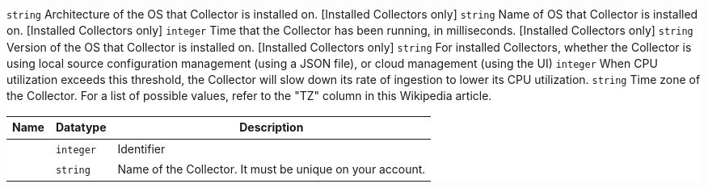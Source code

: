 </tr>
<tr>
    <td><CopyableCode code="osArch" /></td>
    <td><code>string</code></td>
    <td>Architecture of the OS that Collector is installed on. [Installed Collectors only]</td>
</tr>
<tr>
    <td><CopyableCode code="osName" /></td>
    <td><code>string</code></td>
    <td>Name of OS that Collector is installed on. [Installed Collectors only]</td>
</tr>
<tr>
    <td><CopyableCode code="osTime" /></td>
    <td><code>integer</code></td>
    <td>Time that the Collector has been running, in milliseconds. [Installed Collectors only]</td>
</tr>
<tr>
    <td><CopyableCode code="osVersion" /></td>
    <td><code>string</code></td>
    <td>Version of the OS that Collector is installed on. [Installed Collectors only]</td>
</tr>
<tr>
    <td><CopyableCode code="sourceSyncMode" /></td>
    <td><code>string</code></td>
    <td>For installed Collectors, whether the Collector is using local source configuration management (using a JSON file), or cloud management (using the UI)</td>
</tr>
<tr>
    <td><CopyableCode code="targetCpu" /></td>
    <td><code>integer</code></td>
    <td>When CPU utilization exceeds this threshold, the Collector will slow down its rate of ingestion to lower its CPU utilization.</td>
</tr>
<tr>
    <td><CopyableCode code="timeZone" /></td>
    <td><code>string</code></td>
    <td>Time zone of the Collector. For a list of possible values, refer to the "TZ" column in this Wikipedia article.</td>
</tr>
</tbody>
</table>
</TabItem>
<TabItem value="list_collectors">

<table>
<thead>
    <tr>
    <th>Name</th>
    <th>Datatype</th>
    <th>Description</th>
    </tr>
</thead>
<tbody>
<tr>
    <td><CopyableCode code="id" /></td>
    <td><code>integer</code></td>
    <td>Identifier</td>
</tr>
<tr>
    <td><CopyableCode code="name" /></td>
    <td><code>string</code></td>
    <td>Name of the Collector. It must be unique on your account.</td>
</tr>
<tr>